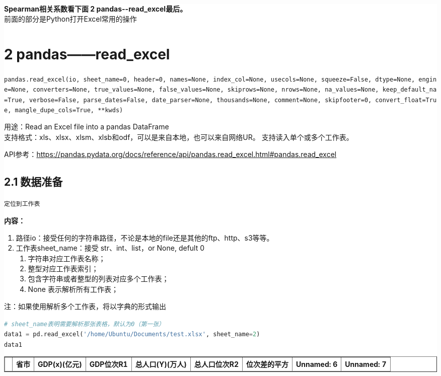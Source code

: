 

__Spearman相关系数看下面 2 pandas--read_excel最后。__  
前面的部分是Python打开Excel常用的操作

# 2 pandas——read_excel

```Python3
pandas.read_excel(io, sheet_name=0, header=0, names=None, index_col=None, usecols=None, squeeze=False, dtype=None, engine=None, converters=None, true_values=None, false_values=None, skiprows=None, nrows=None, na_values=None, keep_default_na=True, verbose=False, parse_dates=False, date_parser=None, thousands=None, comment=None, skipfooter=0, convert_float=True, mangle_dupe_cols=True, **kwds)
```
用途：Read an Excel file into a pandas DataFrame  
支持格式：xls、xlsx、xlsm、xlsb和odf，可以是来自本地，也可以来自网络UR。
支持读入单个或多个工作表。   

API参考：https://pandas.pydata.org/docs/reference/api/pandas.read_excel.html#pandas.read_excel

## 2.1 数据准备  
    定位到工作表

__内容：__  
1. 路径io：接受任何的字符串路径，不论是本地的file还是其他的ftp、http、s3等等。
2. 工作表sheet_name：接受 str、int、list，or None, defult 0
    1. 字符串对应工作表名称；
    2. 整型对应工作表索引；
    3. 包含字符串或者整型的列表对应多个工作表；
    4. None 表示解析所有工作表；

    

 注：如果使用解析多个工作表，将以字典的形式输出


```python
# sheet_name表明需要解析那张表格，默认为0（第一张）
data1 = pd.read_excel('/home/Ubuntu/Documents/test.xlsx', sheet_name=2)
data1
```




<div>
<style scoped>
    .dataframe tbody tr th:only-of-type {
        vertical-align: middle;
    }

    .dataframe tbody tr th {
        vertical-align: top;
    }
    
    .dataframe thead th {
        text-align: right;
    }
</style>
<table border="1" class="dataframe">
  <thead>
    <tr style="text-align: right;">
      <th></th>
      <th>省市</th>
      <th>GDP(x)(亿元)</th>
      <th>GDP位次R1</th>
      <th>总人口(Y)(万人)</th>
      <th>总人口位次R2</th>
      <th>位次差的平方</th>
      <th>Unnamed: 6</th>
      <th>Unnamed: 7</th>
